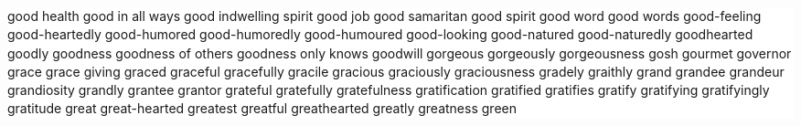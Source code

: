 good health
good in all ways
good indwelling spirit
good job
good samaritan
good spirit
good word
good words
good-feeling
good-heartedly
good-humored
good-humoredly
good-humoured
good-looking
good-natured
good-naturedly
goodhearted
goodly
goodness
goodness of others
goodness only knows
goodwill
gorgeous
gorgeously
gorgeousness
gosh
gourmet
governor
grace
grace giving
graced
graceful
gracefully
gracile
gracious
graciously
graciousness
gradely
graithly
grand
grandee
grandeur
grandiosity
grandly
grantee
grantor
grateful
gratefully
gratefulness
gratification
gratified
gratifies
gratify
gratifying
gratifyingly
gratitude
great
great-hearted
greatest
greatful
greathearted
greatly
greatness
green